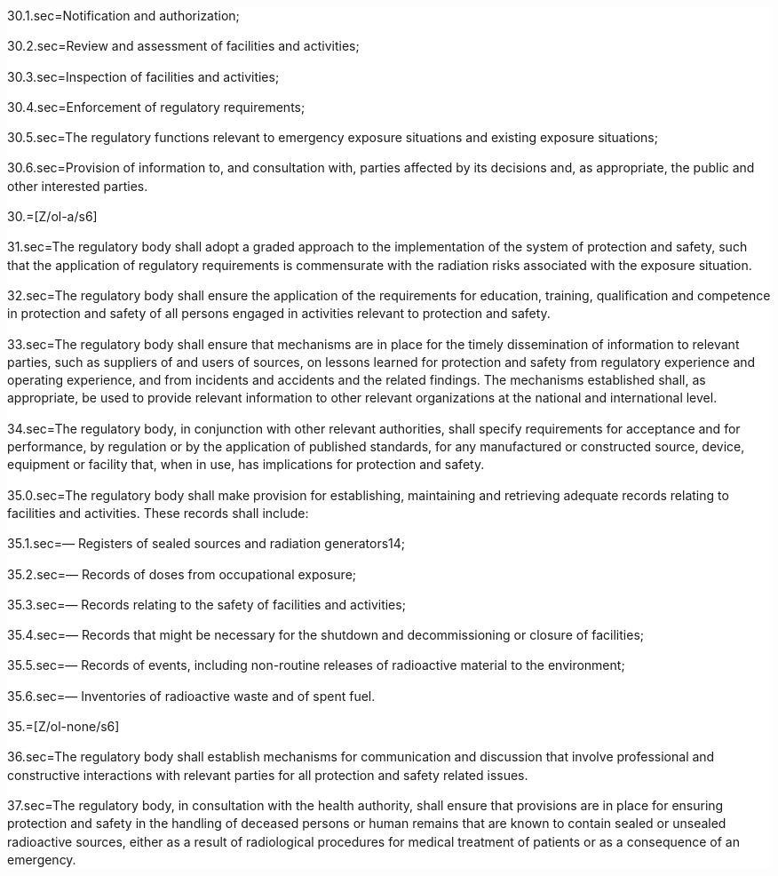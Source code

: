 30.1.sec=Notification and authorization;

30.2.sec=Review and assessment of facilities and activities;

30.3.sec=Inspection of facilities and activities;

30.4.sec=Enforcement of regulatory requirements;

30.5.sec=The regulatory functions relevant to emergency exposure situations and existing exposure situations;

30.6.sec=Provision of information to, and consultation with, parties affected by its decisions and, as appropriate, the public and other interested parties.

30.=[Z/ol-a/s6]

31.sec=The regulatory body shall adopt a graded approach to the implementation of the system of protection and safety, such that the application of regulatory requirements is commensurate with the radiation risks associated with the exposure situation.

32.sec=The regulatory body shall ensure the application of the requirements for education, training, qualification and competence in protection and safety of all persons engaged in activities relevant to protection and safety.

33.sec=The regulatory body shall ensure that mechanisms are in place for the timely dissemination of information to relevant parties, such as suppliers of and users of sources, on lessons learned for protection and safety from regulatory experience and operating experience, and from incidents and accidents and the related findings. The mechanisms established shall, as appropriate, be used to provide relevant information to other relevant organizations at the national and international level.

34.sec=The regulatory body, in conjunction with other relevant authorities, shall specify requirements for acceptance and for performance, by regulation or by the application of published standards, for any manufactured or constructed source, device, equipment or facility that, when in use, has implications for protection and safety.

35.0.sec=The regulatory body shall make provision for establishing, maintaining and retrieving adequate records relating to facilities and activities. These records shall include:

35.1.sec=— Registers of sealed sources and radiation generators14;

35.2.sec=— Records of doses from occupational exposure;

35.3.sec=— Records relating to the safety of facilities and activities;

35.4.sec=— Records that might be necessary for the shutdown and decommissioning or closure of facilities;

35.5.sec=— Records of events, including non-routine releases of radioactive material to the environment;

35.6.sec=— Inventories of radioactive waste and of spent fuel.

35.=[Z/ol-none/s6]

36.sec=The regulatory body shall establish mechanisms for communication and discussion that involve professional and constructive interactions with relevant parties for all protection and safety related issues.

37.sec=The regulatory body, in consultation with the health authority, shall ensure that provisions are in place for ensuring protection and safety in the handling of deceased persons or human remains that are known to contain sealed or unsealed radioactive sources, either as a result of radiological procedures for medical treatment of patients or as a consequence of an emergency.
